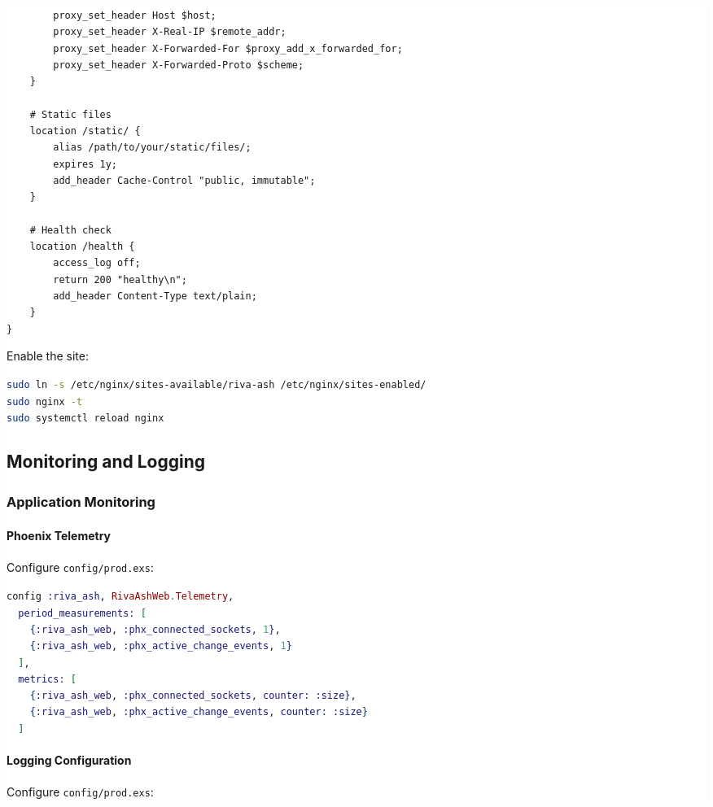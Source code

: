 ```nginx
        proxy_set_header Host $host;
        proxy_set_header X-Real-IP $remote_addr;
        proxy_set_header X-Forwarded-For $proxy_add_x_forwarded_for;
        proxy_set_header X-Forwarded-Proto $scheme;
    }

    # Static files
    location /static/ {
        alias /path/to/your/static/files/;
        expires 1y;
        add_header Cache-Control "public, immutable";
    }

    # Health check
    location /health {
        access_log off;
        return 200 "healthy\n";
        add_header Content-Type text/plain;
    }
}
```

Enable the site:

```bash
sudo ln -s /etc/nginx/sites-available/riva-ash /etc/nginx/sites-enabled/
sudo nginx -t
sudo systemctl reload nginx
```

## Monitoring and Logging

### Application Monitoring

#### Phoenix Telemetry

Configure `config/prod.exs`:

```elixir
config :riva_ash, RivaAshWeb.Telemetry,
  period_measurements: [
    {:riva_ash_web, :phx_connected_sockets, 1},
    {:riva_ash_web, :phx_active_change_events, 1}
  ],
  metrics: [
    {:riva_ash_web, :phx_connected_sockets, counter: :size},
    {:riva_ash_web, :phx_active_change_events, counter: :size}
  ]
```

#### Logging Configuration

Configure `config/prod.exs`:

